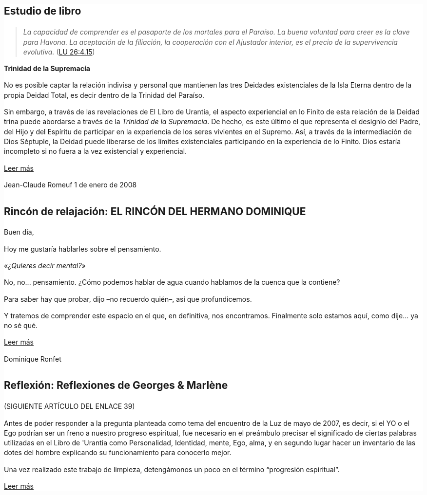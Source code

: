 ## Estudio de libro

> _*La capacidad de comprender es el pasaporte de los mortales para el Paraíso.* La buena voluntad para creer es la clave para Havona. La aceptación de la filiación, la cooperación con el Ajustador interior, es el precio de la supervivencia evolutiva._ (<a id="a199_254"></a>[LU 26:4.15](/es/The_Urantia_Book/26#p4_15))

**Trinidad de la Supremacía**

No es posible captar la relación indivisa y personal que mantienen las tres Deidades existenciales de la Isla Eterna dentro de la propia Deidad Total, es decir dentro de la Trinidad del Paraíso.

Sin embargo, a través de las revelaciones de El Libro de Urantia, el aspecto experiencial en lo Finito de esta relación de la Deidad trina puede abordarse a través de la _Trinidad de la Supremacía_. De hecho, es este último el que representa el designio del Padre, del Hijo y del Espíritu de participar en la experiencia de los seres vivientes en el Supremo. Así, a través de la intermediación de Dios Séptuple, la Deidad puede liberarse de los límites existenciales participando en la experiencia de lo Finito. Dios estaría incompleto si no fuera a la vez existencial y experiencial.

[Leer más](/es/article/Jean_Claude_Romeuf/Trinite_de_Suprematie)

Jean-Claude Romeuf
1 de enero de 2008

## Rincón de relajación: EL RINCÓN DEL HERMANO DOMINIQUE

Buen día,

Hoy me gustaría hablarles sobre el pensamiento.

«_¿Quieres decir mental?_»

No, no... pensamiento. ¿Cómo podemos hablar de agua cuando hablamos de la cuenca que la contiene?

Para saber hay que probar, dijo –no recuerdo quién–, así que profundicemos.

Y tratemos de comprender este espacio en el que, en definitiva, nos encontramos. Finalmente solo estamos aquí, como dije... ya no sé qué.

[Leer más](/es/article/Dominique_Ronfet/Le_coin_de_Frere_Dominique_03)

Dominique Ronfet

## Reflexión: Reflexiones de Georges \& Marlène

(SIGUIENTE ARTÍCULO DEL ENLACE 39)

Antes de poder responder a la pregunta planteada como tema del encuentro de la Luz de mayo de 2007, es decir, si el YO o el Ego podrían ser un freno a nuestro progreso espiritual, fue necesario en el preámbulo precisar el significado de ciertas palabras utilizadas en el Libro de 'Urantia como Personalidad, Identidad, mente, Ego, alma, y en segundo lugar hacer un inventario de las dotes del hombre explicando su funcionamiento para conocerlo mejor.

Una vez realizado este trabajo de limpieza, detengámonos un poco en el término “progresión espiritual”.

[Leer más](/es/article/Marlene_et_Georges_Michelson_Dupont/Reflexions_de_Georges_et_Marlene_02)
